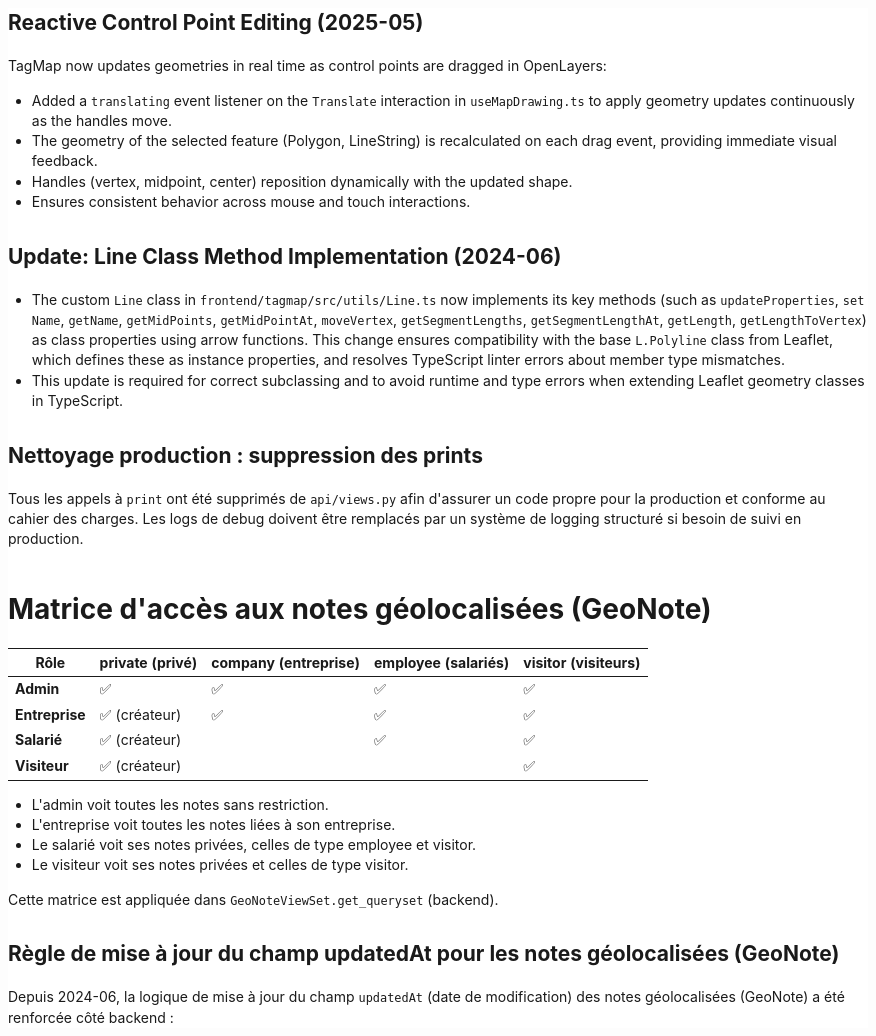 ## Reactive Control Point Editing (2025-05)

TagMap now updates geometries in real time as control points are dragged in OpenLayers:
- Added a `translating` event listener on the `Translate` interaction in `useMapDrawing.ts` to apply geometry updates continuously as the handles move.
- The geometry of the selected feature (Polygon, LineString) is recalculated on each drag event, providing immediate visual feedback.
- Handles (vertex, midpoint, center) reposition dynamically with the updated shape.
- Ensures consistent behavior across mouse and touch interactions.

## Update: Line Class Method Implementation (2024-06)

- The custom `Line` class in `frontend/tagmap/src/utils/Line.ts` now implements its key methods (such as `updateProperties`, `setName`, `getName`, `getMidPoints`, `getMidPointAt`, `moveVertex`, `getSegmentLengths`, `getSegmentLengthAt`, `getLength`, `getLengthToVertex`) as class properties using arrow functions. This change ensures compatibility with the base `L.Polyline` class from Leaflet, which defines these as instance properties, and resolves TypeScript linter errors about member type mismatches.
- This update is required for correct subclassing and to avoid runtime and type errors when extending Leaflet geometry classes in TypeScript.

## Nettoyage production : suppression des prints

Tous les appels à `print` ont été supprimés de `api/views.py` afin d'assurer un code propre pour la production et conforme au cahier des charges. Les logs de debug doivent être remplacés par un système de logging structuré si besoin de suivi en production.

# Matrice d'accès aux notes géolocalisées (GeoNote)

| Rôle         | private (privé) | company (entreprise) | employee (salariés) | visitor (visiteurs) |
|--------------|-----------------|----------------------|---------------------|---------------------|
| **Admin**    | ✅              | ✅                   | ✅                  | ✅                  |
| **Entreprise**| ✅ (créateur)   | ✅                   | ✅                  | ✅                  |
| **Salarié**  | ✅ (créateur)   |                      | ✅                  | ✅                  |
| **Visiteur** | ✅ (créateur)   |                      |                     | ✅                  |

- L'admin voit toutes les notes sans restriction.
- L'entreprise voit toutes les notes liées à son entreprise.
- Le salarié voit ses notes privées, celles de type employee et visitor.
- Le visiteur voit ses notes privées et celles de type visitor.

Cette matrice est appliquée dans `GeoNoteViewSet.get_queryset` (backend).

## Règle de mise à jour du champ updatedAt pour les notes géolocalisées (GeoNote)

Depuis 2024-06, la logique de mise à jour du champ `updatedAt` (date de modification) des notes géolocalisées (GeoNote) a été renforcée côté backend :
